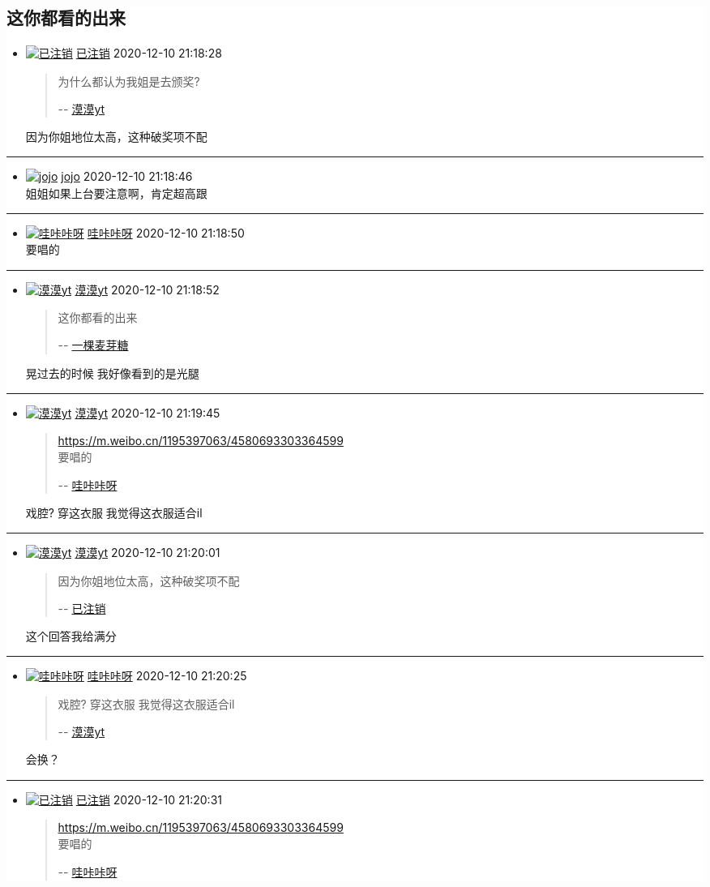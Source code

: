   这你都看的出来  
---
* [![已注销](https://img1.doubanio.com/icon/u187860590-7.jpg)](https://www.douban.com/people/187860590/)    [已注销](https://www.douban.com/people/187860590/)    2020-12-10 21:18:28  
  >为什么都认为我姐是去颁奖?  
  >
  >-- [漠漠yt](https://www.douban.com/people/223048792/)  
  
  因为你姐地位太高，这种破奖项不配  
---
* [![jojo](https://img1.doubanio.com/icon/user_normal.jpg)](https://www.douban.com/people/169291539/)    [jojo](https://www.douban.com/people/169291539/)    2020-12-10 21:18:46  
  姐姐如果上台要注意啊，肯定超高跟  
---
* [![哇咔咔呀](https://img9.doubanio.com/icon/u213342632-5.jpg)](https://www.douban.com/people/213342632/)    [哇咔咔呀](https://www.douban.com/people/213342632/)    2020-12-10 21:18:50  
  要唱的  
---
* [![漠漠yt](https://img3.doubanio.com/icon/u223048792-1.jpg)](https://www.douban.com/people/223048792/)    [漠漠yt](https://www.douban.com/people/223048792/)    2020-12-10 21:18:52  
  >这你都看的出来  
  >
  >-- [一棵麦芽糖](https://www.douban.com/people/114181779/)  
  
  晃过去的时候 我好像看到的是光腿  
---
* [![漠漠yt](https://img3.doubanio.com/icon/u223048792-1.jpg)](https://www.douban.com/people/223048792/)    [漠漠yt](https://www.douban.com/people/223048792/)    2020-12-10 21:19:45  
  >https://m.weibo.cn/1195397063/4580693303364599  
  >要唱的  
  >
  >-- [哇咔咔呀](https://www.douban.com/people/213342632/)  
  
  戏腔? 穿这衣服 我觉得这衣服适合il  
---
* [![漠漠yt](https://img3.doubanio.com/icon/u223048792-1.jpg)](https://www.douban.com/people/223048792/)    [漠漠yt](https://www.douban.com/people/223048792/)    2020-12-10 21:20:01  
  >因为你姐地位太高，这种破奖项不配  
  >
  >-- [已注销](https://www.douban.com/people/187860590/)  
  
  这个回答我给满分  
---
* [![哇咔咔呀](https://img9.doubanio.com/icon/u213342632-5.jpg)](https://www.douban.com/people/213342632/)    [哇咔咔呀](https://www.douban.com/people/213342632/)    2020-12-10 21:20:25  
  >戏腔? 穿这衣服 我觉得这衣服适合il  
  >
  >-- [漠漠yt](https://www.douban.com/people/223048792/)  
  
  会换？  
---
* [![已注销](https://img1.doubanio.com/icon/u187860590-7.jpg)](https://www.douban.com/people/187860590/)    [已注销](https://www.douban.com/people/187860590/)    2020-12-10 21:20:31  
  >https://m.weibo.cn/1195397063/4580693303364599  
  >要唱的  
  >
  >-- [哇咔咔呀](https://www.douban.com/people/213342632/)  
  